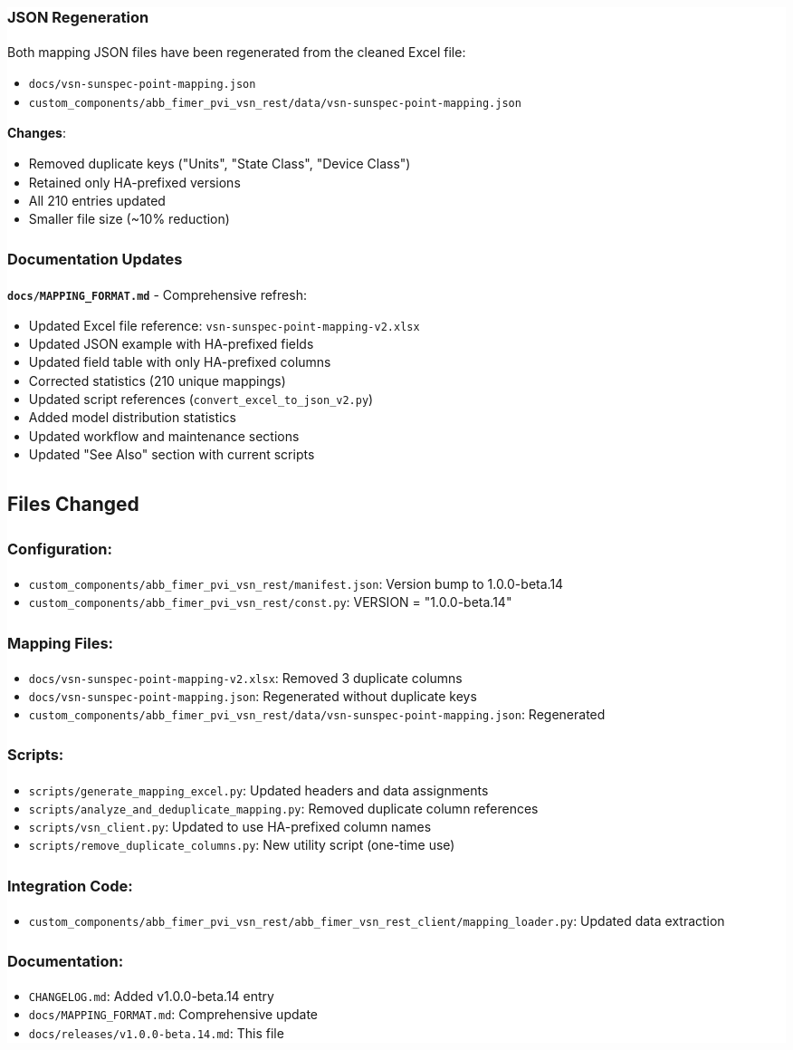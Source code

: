 ### JSON Regeneration

Both mapping JSON files have been regenerated from the cleaned Excel file:
- `docs/vsn-sunspec-point-mapping.json`
- `custom_components/abb_fimer_pvi_vsn_rest/data/vsn-sunspec-point-mapping.json`

**Changes**:
- Removed duplicate keys ("Units", "State Class", "Device Class")
- Retained only HA-prefixed versions
- All 210 entries updated
- Smaller file size (~10% reduction)

### Documentation Updates

**`docs/MAPPING_FORMAT.md`** - Comprehensive refresh:
- Updated Excel file reference: `vsn-sunspec-point-mapping-v2.xlsx`
- Updated JSON example with HA-prefixed fields
- Updated field table with only HA-prefixed columns
- Corrected statistics (210 unique mappings)
- Updated script references (`convert_excel_to_json_v2.py`)
- Added model distribution statistics
- Updated workflow and maintenance sections
- Updated "See Also" section with current scripts

## Files Changed

### Configuration:
- `custom_components/abb_fimer_pvi_vsn_rest/manifest.json`: Version bump to 1.0.0-beta.14
- `custom_components/abb_fimer_pvi_vsn_rest/const.py`: VERSION = "1.0.0-beta.14"

### Mapping Files:
- `docs/vsn-sunspec-point-mapping-v2.xlsx`: Removed 3 duplicate columns
- `docs/vsn-sunspec-point-mapping.json`: Regenerated without duplicate keys
- `custom_components/abb_fimer_pvi_vsn_rest/data/vsn-sunspec-point-mapping.json`: Regenerated

### Scripts:
- `scripts/generate_mapping_excel.py`: Updated headers and data assignments
- `scripts/analyze_and_deduplicate_mapping.py`: Removed duplicate column references
- `scripts/vsn_client.py`: Updated to use HA-prefixed column names
- `scripts/remove_duplicate_columns.py`: New utility script (one-time use)

### Integration Code:
- `custom_components/abb_fimer_pvi_vsn_rest/abb_fimer_vsn_rest_client/mapping_loader.py`: Updated data extraction

### Documentation:
- `CHANGELOG.md`: Added v1.0.0-beta.14 entry
- `docs/MAPPING_FORMAT.md`: Comprehensive update
- `docs/releases/v1.0.0-beta.14.md`: This file
